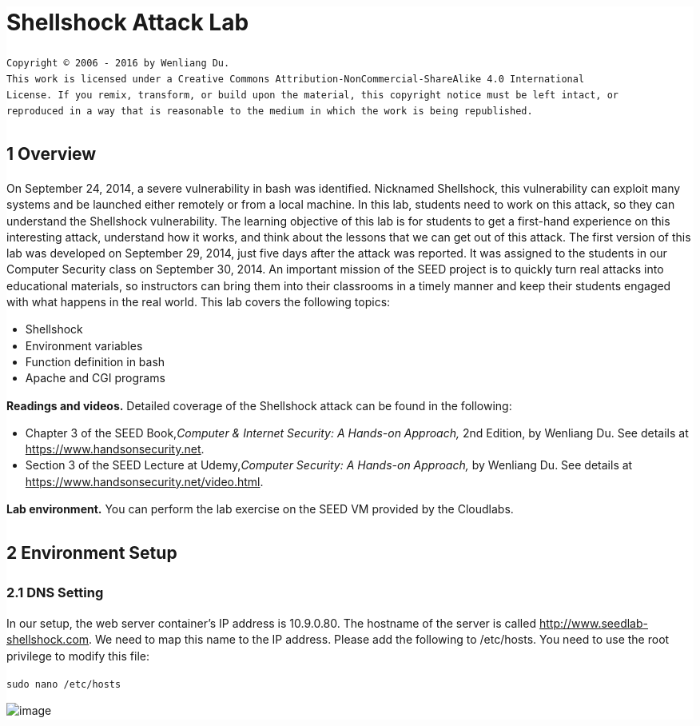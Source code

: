 # Shellshock Attack Lab

```
Copyright © 2006 - 2016 by Wenliang Du.
This work is licensed under a Creative Commons Attribution-NonCommercial-ShareAlike 4.0 International
License. If you remix, transform, or build upon the material, this copyright notice must be left intact, or
reproduced in a way that is reasonable to the medium in which the work is being republished.
```
## 1 Overview

On September 24, 2014, a severe vulnerability in bash was identified. Nicknamed Shellshock, this vulnerability
can exploit many systems and be launched either remotely or from a local machine. In this lab,
students need to work on this attack, so they can understand the Shellshock vulnerability. The learning
objective of this lab is for students to get a first-hand experience on this interesting attack, understand how
it works, and think about the lessons that we can get out of this attack. The first version of this lab was developed
on September 29, 2014, just five days after the attack was reported. It was assigned to the students
in our Computer Security class on September 30, 2014. An important mission of the SEED project is to
quickly turn real attacks into educational materials, so instructors can bring them into their classrooms in
a timely manner and keep their students engaged with what happens in the real world. This lab covers the
following topics:

- Shellshock
- Environment variables
- Function definition in bash
- Apache and CGI programs

**Readings and videos.** Detailed coverage of the Shellshock attack can be found in the following:

- Chapter 3 of the SEED Book,_Computer & Internet Security: A Hands-on Approach,_ 2nd Edition, by
    Wenliang Du. See details at https://www.handsonsecurity.net.
- Section 3 of the SEED Lecture at Udemy,_Computer Security: A Hands-on Approach,_ by Wenliang
    Du. See details at https://www.handsonsecurity.net/video.html.

**Lab environment.** You can perform the lab exercise on the SEED VM provided by the Cloudlabs.

## 2 Environment Setup

### 2.1 DNS Setting

In our setup, the web server container’s IP address is 10.9.0.80. The hostname of the server is called
http://www.seedlab-shellshock.com. We need to map this name to the IP address. Please add the following
to /etc/hosts. You need to use the root privilege to modify this file:
```
sudo nano /etc/hosts
```
![image](https://github.com/Priya-Bai-S/CloudLabs-SEED/assets/129950675/708da78b-a31b-434c-a86b-7bac4b111b17)
